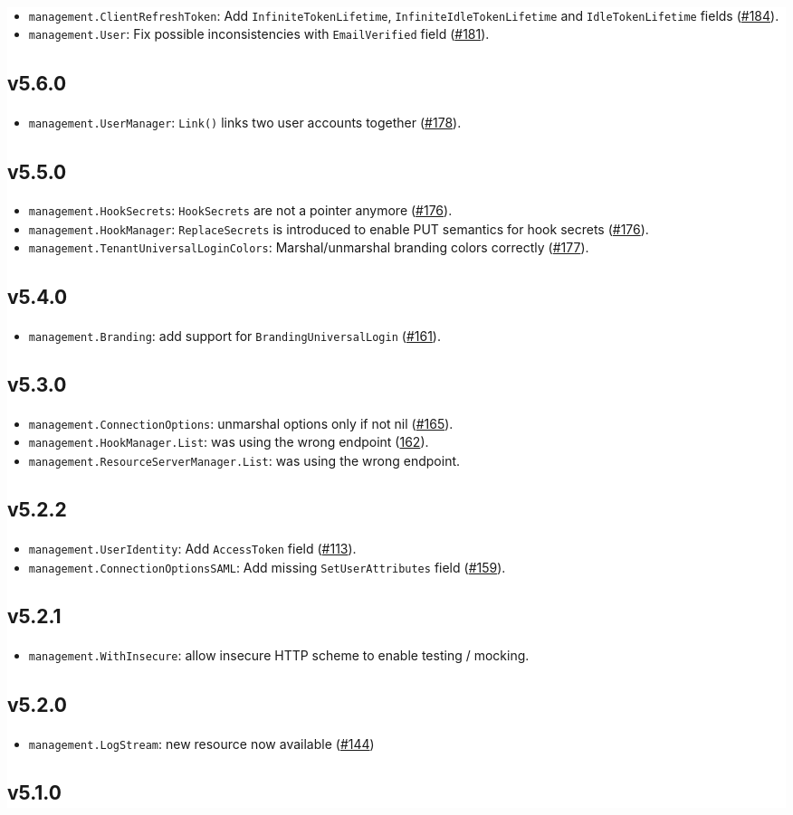 * `management.ClientRefreshToken`: Add `InfiniteTokenLifetime`, `InfiniteIdleTokenLifetime` and `IdleTokenLifetime` fields ([#184](https://github.com/go-auth0/auth0/pull/184)).
* `management.User`: Fix possible inconsistencies with `EmailVerified` field ([#181](https://github.com/go-auth0/auth0/pull/181)).

## v5.6.0

* `management.UserManager`: `Link()` links two user accounts together ([#178](https://github.com/go-auth0/auth0/pull/178)).

## v5.5.0

* `management.HookSecrets`: `HookSecrets` are not a pointer anymore ([#176](https://github.com/go-auth0/auth0/pull/176)).
* `management.HookManager`: `ReplaceSecrets` is introduced to enable PUT semantics for hook secrets ([#176](https://github.com/go-auth0/auth0/pull/176)).
* `management.TenantUniversalLoginColors`: Marshal/unmarshal branding colors correctly ([#177](https://github.com/go-auth0/auth0/pull/177)).

## v5.4.0

* `management.Branding`: add support for `BrandingUniversalLogin` ([#161](https://github.com/go-auth0/auth0/pull/161)).

## v5.3.0

* `management.ConnectionOptions`: unmarshal options only if not nil ([#165](https://github.com/go-auth0/auth0/pull/165)).
* `management.HookManager.List`: was using the wrong endpoint ([162](https://github.com/go-auth0/auth0/pull/162)).
* `management.ResourceServerManager.List`: was using the wrong endpoint.

## v5.2.2

* `management.UserIdentity`: Add `AccessToken` field ([#113](https://github.com/go-auth0/auth0/pull/113)).
* `management.ConnectionOptionsSAML`: Add missing `SetUserAttributes` field ([#159](https://github.com/go-auth0/auth0/pull/159)).

## v5.2.1

* `management.WithInsecure`: allow insecure HTTP scheme to enable testing / mocking.

## v5.2.0

* `management.LogStream`: new resource now available ([#144](https://github.com/go-auth0/auth0/pull/144))

## v5.1.0
